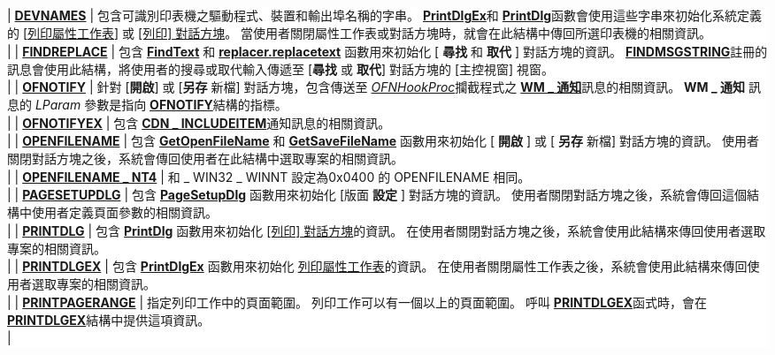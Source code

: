 | [**DEVNAMES**](/windows/win32/api/commdlg/ns-commdlg-devnames)                  | 包含可識別印表機之驅動程式、裝置和輸出埠名稱的字串。 [**PrintDlgEx**](/previous-versions/windows/desktop/legacy/ms646942(v=vs.85))和 [**PrintDlg**](/previous-versions/windows/desktop/legacy/ms646940(v=vs.85))函數會使用這些字串來初始化系統定義的 [[列印屬性工作表](print-property-sheet.md)] 或 [[列印] 對話方塊](print-dialog-box.md)。 當使用者關閉屬性工作表或對話方塊時，就會在此結構中傳回所選印表機的相關資訊。 <br/> |
| [**FINDREPLACE**](/windows/win32/api/commdlg/ns-commdlg-findreplacea)            | 包含 [**FindText**](/windows/desktop/api/Commdlg/nf-commdlg-findtexta) 和 [**replacer.replacetext**](/windows/desktop/api/Commdlg/nf-commdlg-replacetexta) 函數用來初始化 [ **尋找** 和 **取代** ] 對話方塊的資訊。 [**FINDMSGSTRING**](findmsgstring.md)註冊的訊息會使用此結構，將使用者的搜尋或取代輸入傳遞至 [**尋找** 或 **取代**] 對話方塊的 [主控視窗] 視窗。<br/>                                                                                 |
| [**OFNOTIFY**](/windows/desktop/api/Commdlg/ns-commdlg-ofnotifya)                  | 針對 [**開啟**] 或 [**另存** 新檔] 對話方塊，包含傳送至 [*OFNHookProc*](/windows/win32/api/commdlg/nc-commdlg-lpofnhookproc)攔截程式之 [**WM \_ 通知**](../controls/wm-notify.md)訊息的相關資訊。 **WM \_ 通知** 訊息的 *LParam* 參數是指向 [**OFNOTIFY**](/windows/desktop/api/Commdlg/ns-commdlg-ofnotifya)結構的指標。 <br/>                                                                                                                                                    |
| [**OFNOTIFYEX**](/windows/desktop/api/Commdlg/ns-commdlg-ofnotifyexa)              | 包含 [**CDN \_ INCLUDEITEM**](cdn-includeitem.md)通知訊息的相關資訊。 <br/>                                                                                                                                                                                                                                                                                                                                                        |
| [**OPENFILENAME**](/windows/win32/api/commdlg/ns-commdlg-openfilenamea)          | 包含 [**GetOpenFileName**](/windows/desktop/api/Commdlg/nf-commdlg-getopenfilenamea) 和 [**GetSaveFileName**](/windows/desktop/api/Commdlg/nf-commdlg-getsavefilenamea) 函數用來初始化 [ **開啟** ] 或 [ **另存** 新檔] 對話方塊的資訊。 使用者關閉對話方塊之後，系統會傳回使用者在此結構中選取專案的相關資訊。<br/>                                                                                                                                          |
| [**OPENFILENAME \_ NT4**](/windows/win32/api/commdlg/ns-commdlg-openfilename_nt4a) | 和[](/windows/win32/api/commdlg/ns-commdlg-openfilenamea) \_ WIN32 \_ WINNT 設定為0x0400 的 OPENFILENAME 相同。 <br/>                                                                                                                                                                                                                                                                                                                                                              |
| [**PAGESETUPDLG**](/windows/win32/api/commdlg/ns-commdlg-pagesetupdlga)          | 包含 [**PageSetupDlg**](/previous-versions/windows/desktop/legacy/ms646937(v=vs.85)) 函數用來初始化 [版面 **設定** ] 對話方塊的資訊。 使用者關閉對話方塊之後，系統會傳回這個結構中使用者定義頁面參數的相關資訊。 <br/>                                                                                                                                                                                               |
| [**PRINTDLG**](/windows/win32/api/commdlg/ns-commdlg-printdlga)                  | 包含 [**PrintDlg**](/previous-versions/windows/desktop/legacy/ms646940(v=vs.85)) 函數用來初始化 [ [列印] 對話方塊](print-dialog-box.md)的資訊。 在使用者關閉對話方塊之後，系統會使用此結構來傳回使用者選取專案的相關資訊。<br/>                                                                                                                                                                                           |
| [**PRINTDLGEX**](/windows/win32/api/commdlg/ns-commdlg-printdlgexa)              | 包含 [**PrintDlgEx**](/previous-versions/windows/desktop/legacy/ms646942(v=vs.85)) 函數用來初始化 [列印屬性工作表](print-property-sheet.md)的資訊。 在使用者關閉屬性工作表之後，系統會使用此結構來傳回使用者選取專案的相關資訊。<br/>                                                                                                                                                                           |
| [**PRINTPAGERANGE**](/windows/win32/api/commdlg/ns-commdlg-printpagerange)      | 指定列印工作中的頁面範圍。 列印工作可以有一個以上的頁面範圍。 呼叫 [**PRINTDLGEX**](/previous-versions/windows/desktop/legacy/ms646942(v=vs.85))函式時，會在 [**PRINTDLGEX**](/windows/win32/api/commdlg/ns-commdlg-printdlgexa)結構中提供這項資訊。<br/>                                                                                                                                                                                                               |



 

